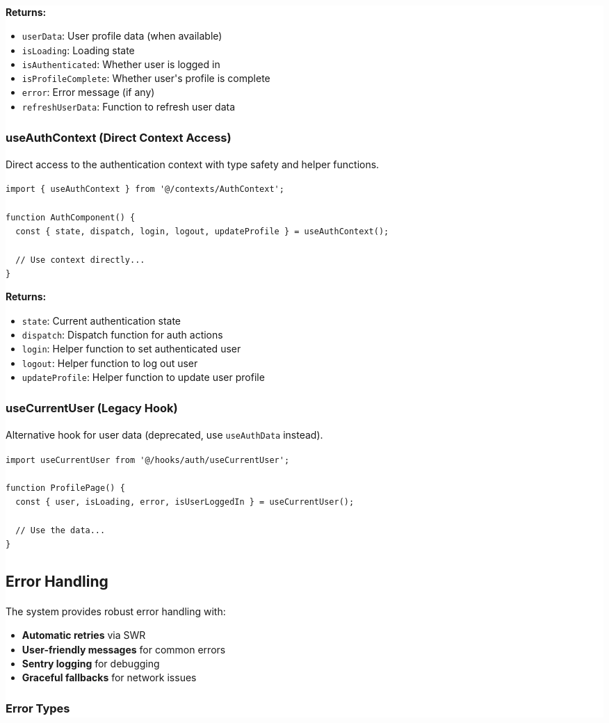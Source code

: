 
**Returns:**

- `userData`: User profile data (when available)
- `isLoading`: Loading state
- `isAuthenticated`: Whether user is logged in
- `isProfileComplete`: Whether user's profile is complete
- `error`: Error message (if any)
- `refreshUserData`: Function to refresh user data

### useAuthContext (Direct Context Access)

Direct access to the authentication context with type safety and helper functions.

```tsx
import { useAuthContext } from '@/contexts/AuthContext';

function AuthComponent() {
  const { state, dispatch, login, logout, updateProfile } = useAuthContext();

  // Use context directly...
}
```

**Returns:**

- `state`: Current authentication state
- `dispatch`: Dispatch function for auth actions
- `login`: Helper function to set authenticated user
- `logout`: Helper function to log out user
- `updateProfile`: Helper function to update user profile

### useCurrentUser (Legacy Hook)

Alternative hook for user data (deprecated, use `useAuthData` instead).

```tsx
import useCurrentUser from '@/hooks/auth/useCurrentUser';

function ProfilePage() {
  const { user, isLoading, error, isUserLoggedIn } = useCurrentUser();

  // Use the data...
}
```

## Error Handling

The system provides robust error handling with:

- **Automatic retries** via SWR
- **User-friendly messages** for common errors
- **Sentry logging** for debugging
- **Graceful fallbacks** for network issues

### Error Types
